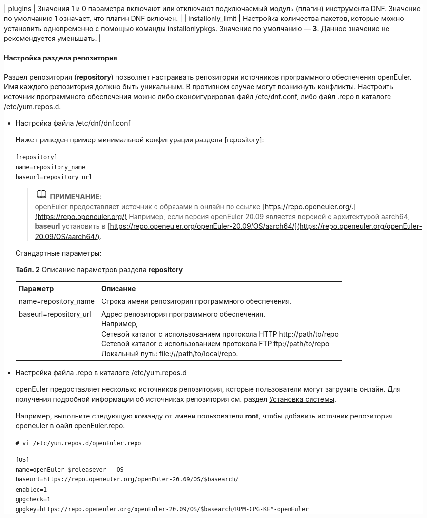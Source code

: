 | plugins                         | Значения 1 и 0 параметра включают или отключают подключаемый модуль (плагин) инструмента DNF. Значение по умолчанию **1** означает, что плагин DNF включен. |
| installonly\_limit              | Настройка количества пакетов, которые можно установить одновременно с помощью команды installonlypkgs. Значение по умолчанию — **3**. Данное значение не рекомендуется уменьшать. |
#### Настройка раздела репозитория

Раздел репозитория (**repository**) позволяет настраивать репозитории источников программного обеспечения openEuler. Имя каждого репозитория должно быть уникальным. В противном случае могут возникнуть конфликты. Настроить источник программного обеспечения можно либо сконфигурировав файл /etc/dnf.conf, либо файл .repo в каталоге /etc/yum.repos.d.

- Настройка файла /etc/dnf/dnf.conf
  
  Ниже приведен пример минимальной конфигурации раздела \[repository]:
  
  ```
  [repository]
  name=repository_name
  baseurl=repository_url
  ```
  
  > ![](./public_sys-resources/icon-note.gif) **ПРИМЕЧАНИЕ**:  
openEuler предоставляет источник с образами в онлайн по ссылке [https://repo.openeuler.org/.](https://repo.openeuler.org/) Например, если версия openEuler 20.09 является версией с архитектурой aarch64, **baseurl** установить в [https://repo.openeuler.org/openEuler-20.09/OS/aarch64/](https://repo.openeuler.org/openEuler-20.09/OS/aarch64/).
  
  Стандартные параметры:
  
  **Табл. 2** Описание параметров раздела **repository**
  
  | Параметр                | Описание                                                     |
  | ----------------------- | ------------------------------------------------------------ |
  | name=repository\_name   | Строка имени репозитория программного обеспечения.           |
  | baseurl=repository\_url | Адрес репозитория программного обеспечения.<br/>Например, <br/>Сетевой каталог с использованием протокола HTTP http://path/to/repo<br/>Сетевой каталог с использованием протокола FTP ftp://path/to/repo<br/>Локальный путь: file:///path/to/local/repo. |
  


- Настройка файла .repo в каталоге /etc/yum.repos.d
  
  openEuler предоставляет несколько источников репозитория, которые пользователи могут загрузить онлайн. Для получения подробной информации об источниках репозитория см. раздел [Установка системы](./../Releasenotes/installing-the-os.md.html).
  
  Например, выполните следующую команду от имени пользователя **root**, чтобы добавить источник репозитория openeuler в файл openEuler.repo.
  
  ```
  # vi /etc/yum.repos.d/openEuler.repo
  ```
  
  ```
  [OS]
  name=openEuler-$releasever - OS
  baseurl=https://repo.openeuler.org/openEuler-20.09/OS/$basearch/
  enabled=1
  gpgcheck=1
  gpgkey=https://repo.openeuler.org/openEuler-20.09/OS/$basearch/RPM-GPG-KEY-openEuler
  ```
  